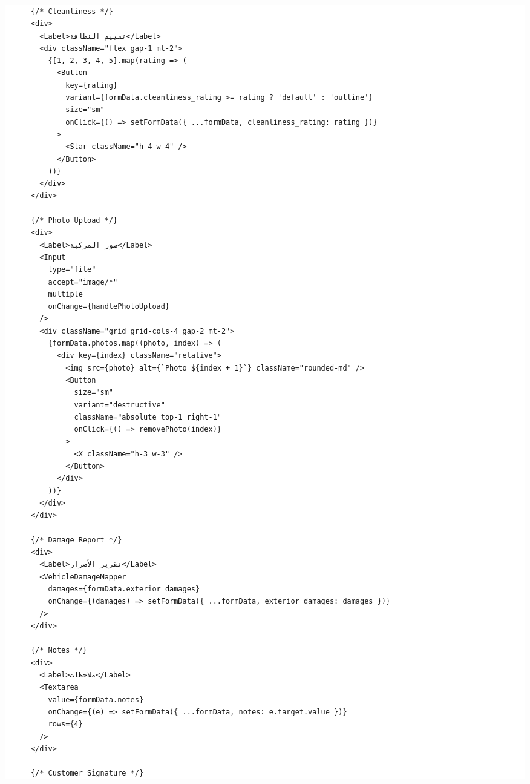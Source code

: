 ```tsx
      {/* Cleanliness */}
      <div>
        <Label>تقييم النظافة</Label>
        <div className="flex gap-1 mt-2">
          {[1, 2, 3, 4, 5].map(rating => (
            <Button
              key={rating}
              variant={formData.cleanliness_rating >= rating ? 'default' : 'outline'}
              size="sm"
              onClick={() => setFormData({ ...formData, cleanliness_rating: rating })}
            >
              <Star className="h-4 w-4" />
            </Button>
          ))}
        </div>
      </div>

      {/* Photo Upload */}
      <div>
        <Label>صور المركبة</Label>
        <Input
          type="file"
          accept="image/*"
          multiple
          onChange={handlePhotoUpload}
        />
        <div className="grid grid-cols-4 gap-2 mt-2">
          {formData.photos.map((photo, index) => (
            <div key={index} className="relative">
              <img src={photo} alt={`Photo ${index + 1}`} className="rounded-md" />
              <Button
                size="sm"
                variant="destructive"
                className="absolute top-1 right-1"
                onClick={() => removePhoto(index)}
              >
                <X className="h-3 w-3" />
              </Button>
            </div>
          ))}
        </div>
      </div>

      {/* Damage Report */}
      <div>
        <Label>تقرير الأضرار</Label>
        <VehicleDamageMapper
          damages={formData.exterior_damages}
          onChange={(damages) => setFormData({ ...formData, exterior_damages: damages })}
        />
      </div>

      {/* Notes */}
      <div>
        <Label>ملاحظات</Label>
        <Textarea
          value={formData.notes}
          onChange={(e) => setFormData({ ...formData, notes: e.target.value })}
          rows={4}
        />
      </div>

      {/* Customer Signature */}
```
